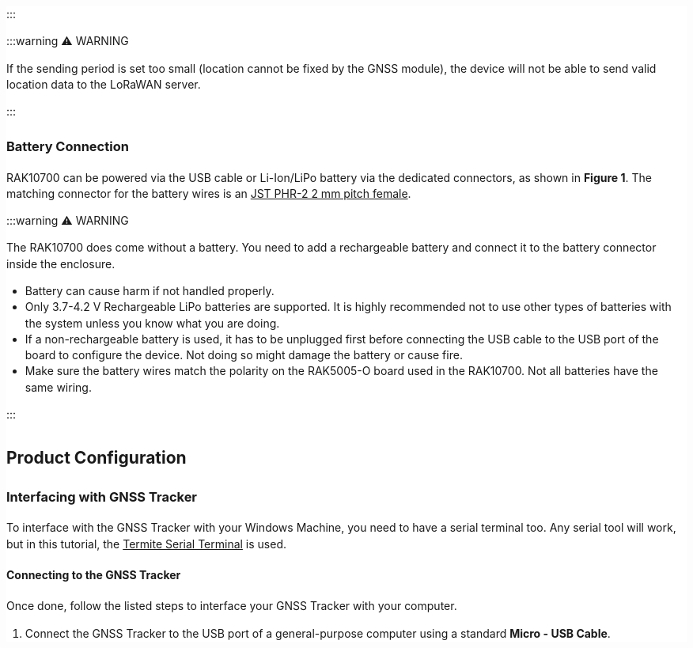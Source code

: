 :::

:::warning ⚠️ WARNING

If the sending period is set too small (location cannot be fixed by the GNSS module), the device will not be able to send valid location data to the LoRaWAN server.

:::

### Battery Connection

RAK10700 can be powered via the USB cable or Li-Ion/LiPo battery via the dedicated connectors, as shown in **Figure 1**. The matching connector for the battery wires is an [JST PHR-2 2&nbsp;mm pitch female](https://www.jst-mfg.com/product/detail_e.php?series=199).


<rk-img
  src="/assets/images/wisblock/rak5005-o/quickstart/battery-connect.png"
  width="40%"
  caption="Battery Connection"
/>

:::warning ⚠️ WARNING

The RAK10700 does come without a battery. You need to add a rechargeable battery and connect it to the battery connector inside the enclosure.

- Battery can cause harm if not handled properly.
- Only 3.7-4.2&nbsp;V Rechargeable LiPo batteries are supported. It is highly recommended not to use other types of batteries with the system unless you know what you are doing.
- If a non-rechargeable battery is used, it has to be unplugged first before connecting the USB cable to the USB port of the board to configure the device. Not doing so might damage the battery or cause fire.
- Make sure the battery wires match the polarity on the RAK5005-O board used in the RAK10700. Not all batteries have the same wiring.

:::

## Product Configuration

### Interfacing with GNSS Tracker

To interface with the GNSS Tracker with your Windows Machine, you need to have a serial terminal too. Any serial tool will work, but in this tutorial, the [Termite Serial Terminal](https://www.compuphase.com/software_termite.htm) is used.

#### Connecting to the GNSS Tracker

Once done, follow the listed steps to interface your GNSS Tracker with your computer.

1. Connect the GNSS Tracker to the USB port of a general-purpose computer using a standard **Micro - USB Cable**.

<rk-img
  src="/assets/images/wisblock/rak10700/quickstart/interfacing/1.interfacing.png"
  width="55%"
  caption="GNSS Tracker Connection"
/>
